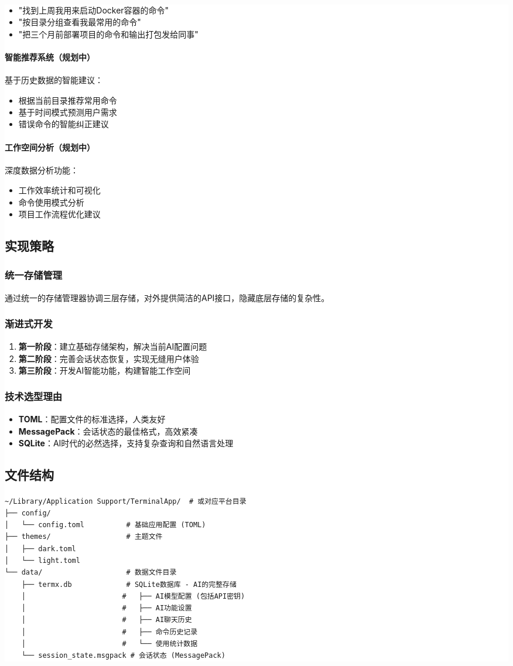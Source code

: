 - "找到上周我用来启动Docker容器的命令"
- "按目录分组查看我最常用的命令"
- "把三个月前部署项目的命令和输出打包发给同事"

#### 智能推荐系统（规划中）

基于历史数据的智能建议：

- 根据当前目录推荐常用命令
- 基于时间模式预测用户需求
- 错误命令的智能纠正建议

#### 工作空间分析（规划中）

深度数据分析功能：

- 工作效率统计和可视化
- 命令使用模式分析
- 项目工作流程优化建议

## 实现策略

### 统一存储管理

通过统一的存储管理器协调三层存储，对外提供简洁的API接口，隐藏底层存储的复杂性。

### 渐进式开发

1. **第一阶段**：建立基础存储架构，解决当前AI配置问题
2. **第二阶段**：完善会话状态恢复，实现无缝用户体验
3. **第三阶段**：开发AI智能功能，构建智能工作空间

### 技术选型理由

- **TOML**：配置文件的标准选择，人类友好
- **MessagePack**：会话状态的最佳格式，高效紧凑
- **SQLite**：AI时代的必然选择，支持复杂查询和自然语言处理

## 文件结构

```
~/Library/Application Support/TerminalApp/  # 或对应平台目录
├── config/
│   └── config.toml          # 基础应用配置 (TOML)
├── themes/                  # 主题文件
│   ├── dark.toml
│   └── light.toml
└── data/                    # 数据文件目录
    ├── termx.db             # SQLite数据库 - AI的完整存储
    │                       #   ├── AI模型配置 (包括API密钥)
    │                       #   ├── AI功能设置
    │                       #   ├── AI聊天历史
    │                       #   ├── 命令历史记录
    │                       #   └── 使用统计数据
    └── session_state.msgpack # 会话状态 (MessagePack)
```
